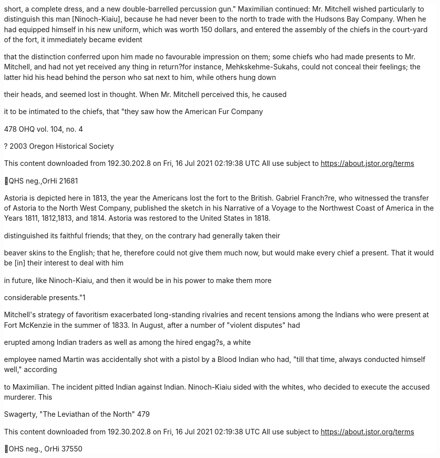 short, a complete dress, and a new double-barrelled percussion gun."
Maximilian continued:
Mr. Mitchell wished particularly to distinguish this man [Ninoch-Kiaiu], because he
had never been to the north to trade with the Hudsons Bay Company. When he had
equipped himself in his new uniform, which was worth 150 dollars, and entered the
assembly of the chiefs in the court-yard of the fort, it immediately became evident

that the distinction conferred upon him made no favourable impression on them;
some chiefs who had made presents to Mr. Mitchell, and had not yet received any
thing in return?for instance, Mehkskehme-Sukahs, could not conceal their feelings;
the latter hid his head behind the person who sat next to him, while others hung down

their heads, and seemed lost in thought. When Mr. Mitchell perceived this, he caused

it to be intimated to the chiefs, that "they saw how the American Fur Company

478 OHQ vol. 104, no. 4

? 2003 Oregon Historical Society

This content downloaded from
192.30.202.8 on Fri, 16 Jul 2021 02:19:38 UTC
All use subject to https://about.jstor.org/terms

QHS neg.,OrHi 21681

Astoria is depicted here in 1813, the year the Americans lost the fort to the British. Gabriel
Franch?re, who witnessed the transfer of Astoria to the North West Company, published the
sketch in his Narrative of a Voyage to the Northwest Coast of America in the Years 1811,
1812,1813, and 1814. Astoria was restored to the United States in 1818.

distinguished its faithful friends; that they, on the contrary had generally taken their

beaver skins to the English; that he, therefore could not give them much now, but
would make every chief a present. That it would be [in] their interest to deal with him

in future, like Ninoch-Kiaiu, and then it would be in his power to make them more

considerable presents."1

Mitchell's strategy of favoritism exacerbated long-standing rivalries
and recent tensions among the Indians who were present at Fort McKenzie
in the summer of 1833. In August, after a number of "violent disputes" had

erupted among Indian traders as well as among the hired engag?s, a white

employee named Martin was accidentally shot with a pistol by a Blood
Indian who had, "till that time, always conducted himself well," according

to Maximilian. The incident pitted Indian against Indian. Ninoch-Kiaiu
sided with the whites, who decided to execute the accused murderer. This

Swagerty, "The Leviathan of the North" 479

This content downloaded from
192.30.202.8 on Fri, 16 Jul 2021 02:19:38 UTC
All use subject to https://about.jstor.org/terms

OHS neg., OrHi 37550
